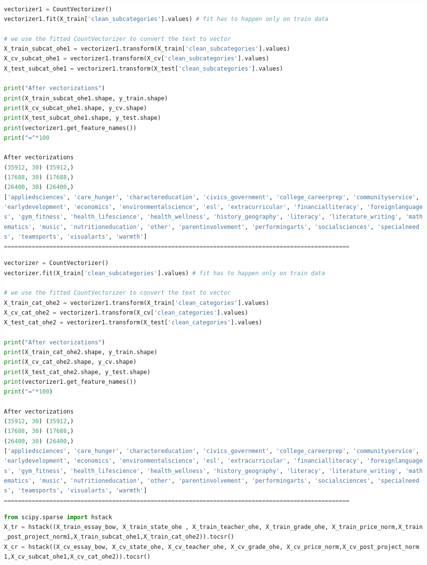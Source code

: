 ```python
```
```python
vectorizer1 = CountVectorizer()
vectorizer1.fit(X_train['clean_subcategories'].values) # fit has to happen only on train data

# we use the fitted CountVectorizer to convert the text to vector
X_train_subcat_ohe1 = vectorizer1.transform(X_train['clean_subcategories'].values)
X_cv_subcat_ohe1 = vectorizer1.transform(X_cv['clean_subcategories'].values)
X_test_subcat_ohe1 = vectorizer1.transform(X_test['clean_subcategories'].values)

print("After vectorizations")
print(X_train_subcat_ohe1.shape, y_train.shape)
print(X_cv_subcat_ohe1.shape, y_cv.shape)
print(X_test_subcat_ohe1.shape, y_test.shape)
print(vectorizer1.get_feature_names())
print("="*100

After vectorizations
(35912, 30) (35912,)
(17688, 30) (17688,)
(26400, 30) (26400,)
['appliedsciences', 'care_hunger', 'charactereducation', 'civics_government', 'college_careerprep', 'communityservice', 'earlydevelopment', 'economics', 'environmentalscience', 'esl', 'extracurricular', 'financialliteracy', 'foreignlanguages', 'gym_fitness', 'health_lifescience', 'health_wellness', 'history_geography', 'literacy', 'literature_writing', 'mathematics', 'music', 'nutritioneducation', 'other', 'parentinvolvement', 'performingarts', 'socialsciences', 'specialneeds', 'teamsports', 'visualarts', 'warmth']
===================================================================================================
```
```python
vectorizer = CountVectorizer()
vectorizer.fit(X_train['clean_subcategories'].values) # fit has to happen only on train data

# we use the fitted CountVectorizer to convert the text to vector
X_train_cat_ohe2 = vectorizer1.transform(X_train['clean_categories'].values)
X_cv_cat_ohe2 = vectorizer1.transform(X_cv['clean_categories'].values)
X_test_cat_ohe2 = vectorizer1.transform(X_test['clean_categories'].values)

print("After vectorizations")
print(X_train_cat_ohe2.shape, y_train.shape)
print(X_cv_cat_ohe2.shape, y_cv.shape)
print(X_test_cat_ohe2.shape, y_test.shape)
print(vectorizer1.get_feature_names())
print("="*100)

After vectorizations
(35912, 30) (35912,)
(17688, 30) (17688,)
(26400, 30) (26400,)
['appliedsciences', 'care_hunger', 'charactereducation', 'civics_government', 'college_careerprep', 'communityservice', 'earlydevelopment', 'economics', 'environmentalscience', 'esl', 'extracurricular', 'financialliteracy', 'foreignlanguages', 'gym_fitness', 'health_lifescience', 'health_wellness', 'history_geography', 'literacy', 'literature_writing', 'mathematics', 'music', 'nutritioneducation', 'other', 'parentinvolvement', 'performingarts', 'socialsciences', 'specialneeds', 'teamsports', 'visualarts', 'warmth']
===================================================================================================
```
```python
from scipy.sparse import hstack
X_tr = hstack((X_train_essay_bow, X_train_state_ohe , X_train_teacher_ohe, X_train_grade_ohe, X_train_price_norm,X_train_post_project_norm1,X_train_subcat_ohe1,X_train_cat_ohe2)).tocsr()
X_cr = hstack((X_cv_essay_bow, X_cv_state_ohe, X_cv_teacher_ohe, X_cv_grade_ohe, X_cv_price_norm,X_cv_post_project_norm1,X_cv_subcat_ohe1,X_cv_cat_ohe2)).tocsr()
```